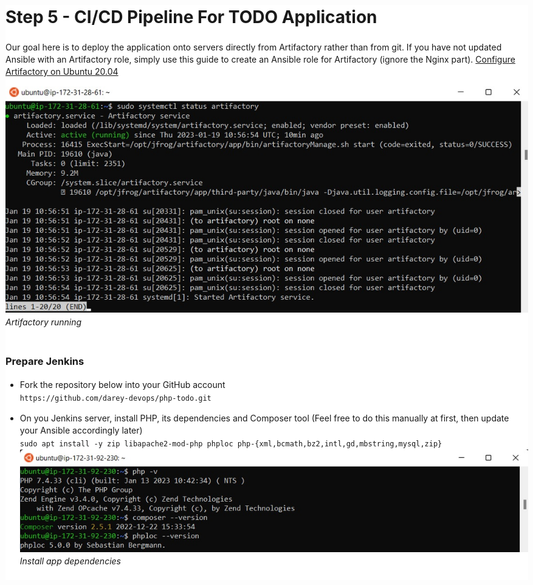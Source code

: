 # **Step 5 - CI/CD Pipeline For TODO Application** 
Our goal here is to deploy the application onto servers directly from Artifactory rather than from git. If you have not updated Ansible with an Artifactory role, simply use this guide to create an Ansible role for Artifactory (ignore the Nginx part). [Configure Artifactory on Ubuntu 20.04](https://www.howtoforge.com/tutorial/ubuntu-jfrog/)

![artifactory running](../screenshots/project14/artifactory_running.jpg)
*Artifactory running*  
<br>


### Prepare Jenkins   

* Fork the repository below into your GitHub account   
  `https://github.com/darey-devops/php-todo.git`

* On you Jenkins server, install PHP, its dependencies and Composer tool (Feel free to do this manually at first, then update your Ansible accordingly later)   
  `sudo apt install -y zip libapache2-mod-php phploc php-{xml,bcmath,bz2,intl,gd,mbstring,mysql,zip}`   
  ![install app dependencies](../screenshots/project14/php_composer_phploc_installed.jpg)
  *Install app dependencies*  
  <br>
  